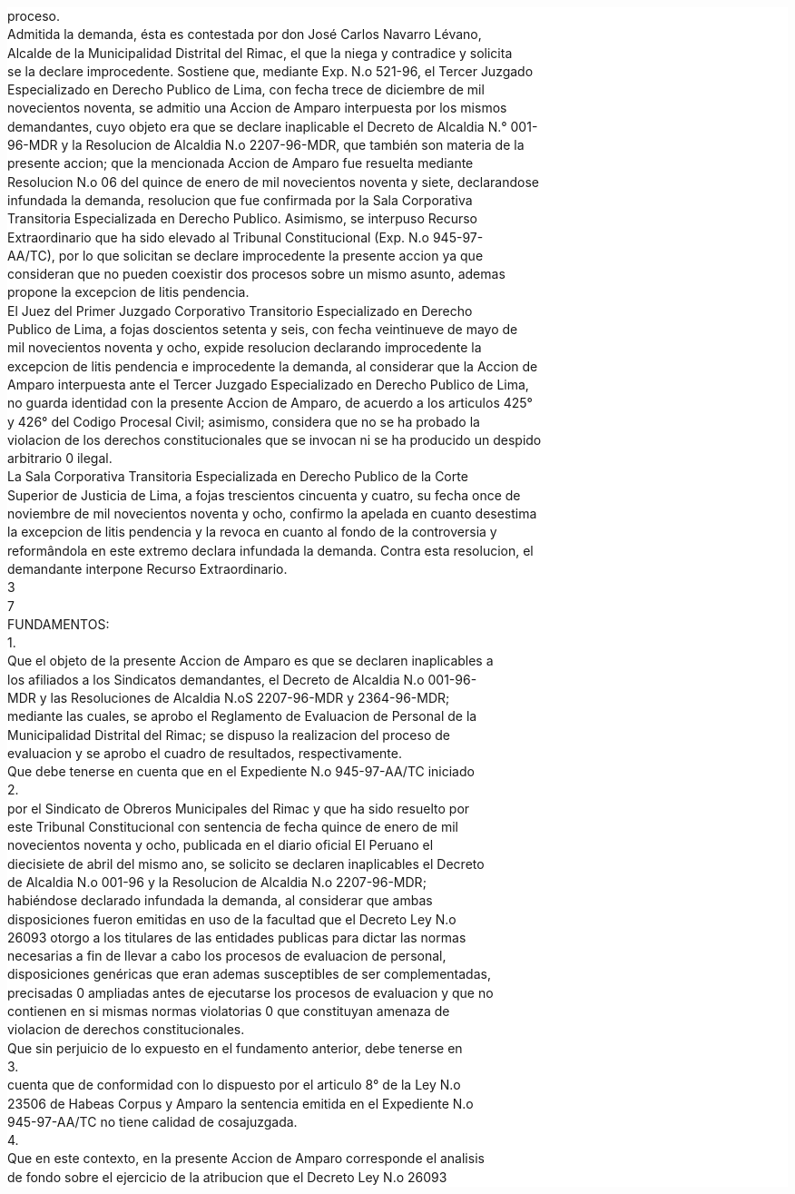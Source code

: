 proceso.  
Admitida la demanda, ésta es contestada por don José Carlos Navarro Lévano,  
Alcalde de la Municipalidad Distrital del Rimac, el que la niega y contradice y solicita  
se la declare improcedente. Sostiene que, mediante Exp. N.o 521-96, el Tercer Juzgado  
Especializado en Derecho Publico de Lima, con fecha trece de diciembre de mil  
novecientos noventa, se admitio una Accion de Amparo interpuesta por los mismos  
demandantes, cuyo objeto era que se declare inaplicable el Decreto de Alcaldia N.° 001-  
96-MDR y la Resolucion de Alcaldia N.o 2207-96-MDR, que también son materia de la  
presente accion; que la mencionada Accion de Amparo fue resuelta mediante  
Resolucion N.o 06 del quince de enero de mil novecientos noventa y siete, declarandose  
infundada la demanda, resolucion que fue confirmada por la Sala Corporativa  
Transitoria Especializada en Derecho Publico. Asimismo, se interpuso Recurso  
Extraordinario que ha sido elevado al Tribunal Constitucional (Exp. N.o 945-97-  
AA/TC), por lo que solicitan se declare improcedente la presente accion ya que  
consideran que no pueden coexistir dos procesos sobre un mismo asunto, ademas  
propone la excepcion de litis pendencia.  
El Juez del Primer Juzgado Corporativo Transitorio Especializado en Derecho  
Publico de Lima, a fojas doscientos setenta y seis, con fecha veintinueve de mayo de  
mil novecientos noventa y ocho, expide resolucion declarando improcedente la  
excepcion de litis pendencia e improcedente la demanda, al considerar que la Accion de  
Amparo interpuesta ante el Tercer Juzgado Especializado en Derecho Publico de Lima,  
no guarda identidad con la presente Accion de Amparo, de acuerdo a los articulos 425°  
y 426° del Codigo Procesal Civil; asimismo, considera que no se ha probado la  
violacion de los derechos constitucionales que se invocan ni se ha producido un despido  
arbitrario 0 ilegal.  
La Sala Corporativa Transitoria Especializada en Derecho Publico de la Corte  
Superior de Justicia de Lima, a fojas trescientos cincuenta y cuatro, su fecha once de  
noviembre de mil novecientos noventa y ocho, confirmo la apelada en cuanto desestima  
la excepcion de litis pendencia y la revoca en cuanto al fondo de la controversia y  
reformândola en este extremo declara infundada la demanda. Contra esta resolucion, el  
demandante interpone Recurso Extraordinario.  
3  
7  
FUNDAMENTOS:  
1.  
Que el objeto de la presente Accion de Amparo es que se declaren inaplicables a  
los afiliados a los Sindicatos demandantes, el Decreto de Alcaldia N.o 001-96-  
MDR y las Resoluciones de Alcaldia N.oS 2207-96-MDR y 2364-96-MDR;  
mediante las cuales, se aprobo el Reglamento de Evaluacion de Personal de la  
Municipalidad Distrital del Rimac; se dispuso la realizacion del proceso de  
evaluacion y se aprobo el cuadro de resultados, respectivamente.  
Que debe tenerse en cuenta que en el Expediente N.o 945-97-AA/TC iniciado  
2.  
por el Sindicato de Obreros Municipales del Rimac y que ha sido resuelto por  
este Tribunal Constitucional con sentencia de fecha quince de enero de mil  
novecientos noventa y ocho, publicada en el diario oficial El Peruano el  
diecisiete de abril del mismo ano, se solicito se declaren inaplicables el Decreto  
de Alcaldia N.o 001-96 y la Resolucion de Alcaldia N.o 2207-96-MDR;  
habiéndose declarado infundada la demanda, al considerar que ambas  
disposiciones fueron emitidas en uso de la facultad que el Decreto Ley N.o  
26093 otorgo a los titulares de las entidades publicas para dictar las normas  
necesarias a fin de llevar a cabo los procesos de evaluacion de personal,  
disposiciones genéricas que eran ademas susceptibles de ser complementadas,  
precisadas 0 ampliadas antes de ejecutarse los procesos de evaluacion y que no  
contienen en si mismas normas violatorias 0 que constituyan amenaza de  
violacion de derechos constitucionales.  
Que sin perjuicio de lo expuesto en el fundamento anterior, debe tenerse en  
3.  
cuenta que de conformidad con lo dispuesto por el articulo 8° de la Ley N.o  
23506 de Habeas Corpus y Amparo la sentencia emitida en el Expediente N.o  
945-97-AA/TC no tiene calidad de cosajuzgada.  
4.  
Que en este contexto, en la presente Accion de Amparo corresponde el analisis  
de fondo sobre el ejercicio de la atribucion que el Decreto Ley N.o 26093  